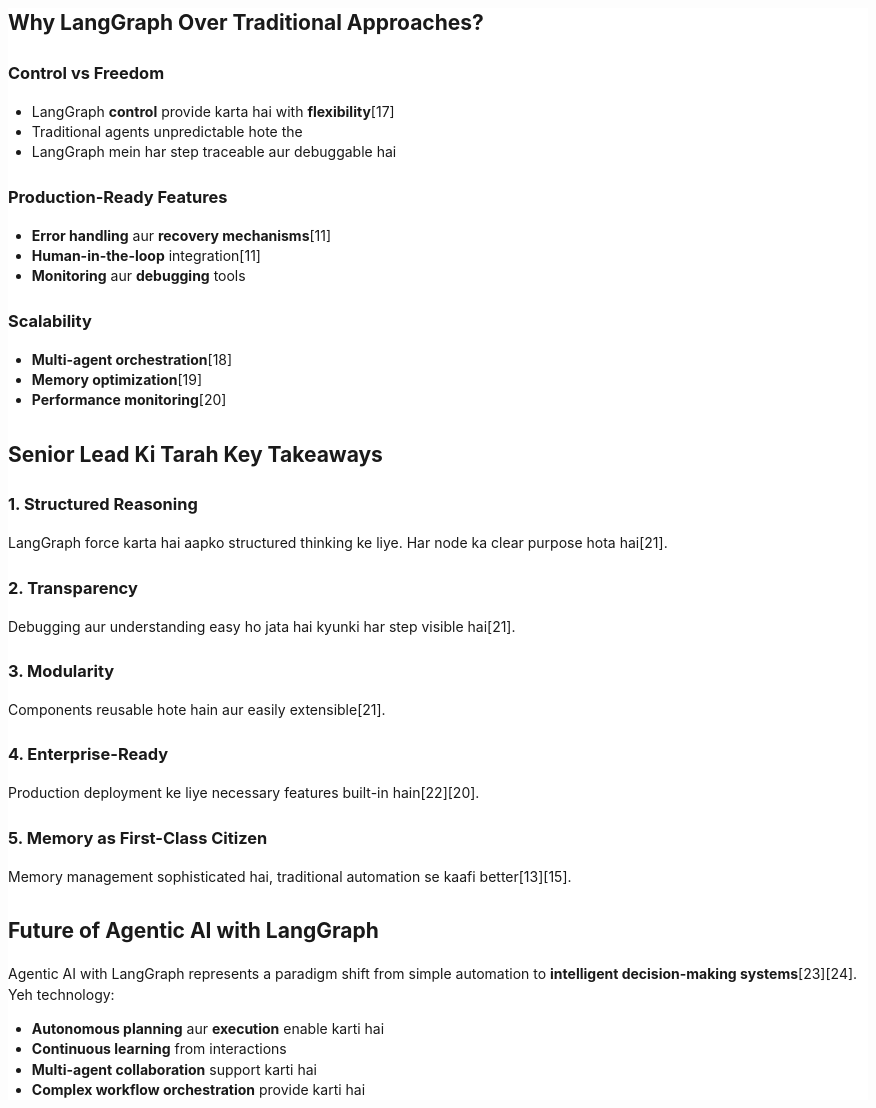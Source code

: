 ## Why LangGraph Over Traditional Approaches?

### **Control vs Freedom**

-  LangGraph **control** provide karta hai with **flexibility**[17]
-  Traditional agents unpredictable hote the
-  LangGraph mein har step traceable aur debuggable hai

### **Production-Ready Features**

-  **Error handling** aur **recovery mechanisms**[11]
-  **Human-in-the-loop** integration[11]
-  **Monitoring** aur **debugging** tools

### **Scalability**

-  **Multi-agent orchestration**[18]
-  **Memory optimization**[19]
-  **Performance monitoring**[20]

## Senior Lead Ki Tarah Key Takeaways

### 1. **Structured Reasoning**

LangGraph force karta hai aapko structured thinking ke liye. Har node ka clear purpose hota hai[21].

### 2. **Transparency**

Debugging aur understanding easy ho jata hai kyunki har step visible hai[21].

### 3. **Modularity**

Components reusable hote hain aur easily extensible[21].

### 4. **Enterprise-Ready**

Production deployment ke liye necessary features built-in hain[22][20].

### 5. **Memory as First-Class Citizen**

Memory management sophisticated hai, traditional automation se kaafi better[13][15].

## Future of Agentic AI with LangGraph

Agentic AI with LangGraph represents a paradigm shift from simple automation to **intelligent decision-making systems**[23][24]. Yeh technology:

-  **Autonomous planning** aur **execution** enable karti hai
-  **Continuous learning** from interactions
-  **Multi-agent collaboration** support karti hai
-  **Complex workflow orchestration** provide karti hai


[^3_1]: https://thinhdanggroup.github.io/langchain-memories/
[^3_2]: https://python.langchain.com/docs/how_to/chatbots_memory/
[^3_3]: https://orq.ai/blog/langchain-vs-langgraph
[^3_4]: https://www.datacamp.com/tutorial/langgraph-tutorial
[^3_5]: https://www.simplilearn.com/langchain-vs-langgraph-article
[^3_6]: https://www.curotec.com/insights/langchain-vs-langgraph-framework-comparison/
[^3_7]: https://www.youtube.com/watch?v=qAF1NjEVHhY
[^3_8]: https://oxylabs.io/blog/langgraph-vs-langchain
[^3_9]: https://www.reddit.com/r/LangChain/comments/1env9og/should_i_learn_langgraph_instead_of_langchain/
[^3_10]: https://milvus.io/ai-quick-reference/what-are-the-limitations-of-langchain-when-working-with-very-large-datasets
[^3_11]: https://dev.to/jamesbmour/langchain-part-4-leveraging-memory-and-storage-in-langchain-a-comprehensive-guide-h4m
[^3_12]: https://langchain-ai.github.io/langgraph/
[^3_13]: https://www.langchain.com/langgraph
[^3_14]: https://dev.to/jamesli/advanced-features-of-langgraph-summary-and-considerations-3m1e
[^3_15]: https://www.youtube.com/watch?v=vJOGC8QJZJQ
[^3_16]: https://langchain-ai.github.io/langgraph/concepts/
[^3_17]: https://www.linkedin.com/pulse/langchain-memory-management-rutam-bhagat-lfrgf
[^3_18]: https://academy.langchain.com/courses/intro-to-langgraph
[^3_19]: https://www.pinecone.io/learn/series/langchain/langchain-conversational-memory/
[^3_20]: https://www.ibm.com/think/topics/langgraph
[^6_1]: https://aws.amazon.com/what-is/retrieval-augmented-generation/
[^6_2]: https://www.superannotate.com/blog/rag-explained
[^6_3]: https://www.ibm.com/think/topics/retrieval-augmented-generation
[^6_4]: https://www.signitysolutions.com/blog/real-world-examples-of-retrieval-augmented-generation
[^6_5]: https://www.evidentlyai.com/blog/rag-examples
[^6_6]: https://www.merge.dev/blog/rag-examples
[^6_7]: https://blogs.nvidia.com/blog/what-is-retrieval-augmented-generation/
[^6_8]: https://cloud.google.com/use-cases/retrieval-augmented-generation
[^6_9]: https://www.simplilearn.com/langchain-vs-langgraph-article
[^6_10]: https://www.datacamp.com/blog/what-is-retrieval-augmented-generation-rag
[^6_11]: https://www.blog.qualitypointtech.com/2025/06/langchain-vs-langgraph.html
[^6_12]: https://www.databricks.com/glossary/retrieval-augmented-generation-rag
[^6_13]: https://oxylabs.io/blog/langgraph-vs-langchain
[^6_14]: https://www.youtube.com/watch?v=T-D1OfcDW1M
[^6_15]: https://hyperight.com/7-practical-applications-of-rag-models-and-their-impact-on-society/
[^6_16]: https://www.curotec.com/insights/langchain-vs-langgraph-framework-comparison/
[^6_17]: https://www.glean.com/blog/rag-examples
[^6_18]: https://www.reddit.com/r/LangChain/comments/1fjo3im/rag_agents_or_langgraph/
[^6_19]: https://www.chatbees.ai/blog/rag-use-cases
[^6_20]: https://www.youtube.com/watch?v=qAF1NjEVHhY